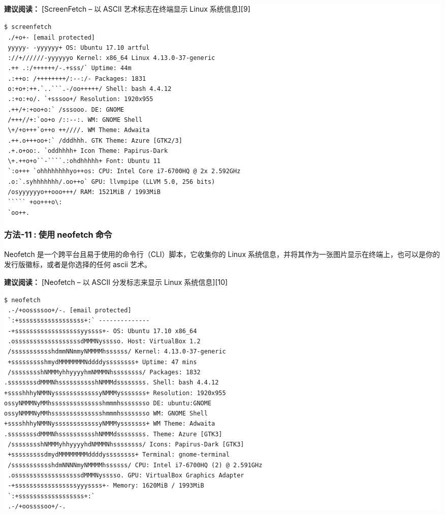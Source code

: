 **建议阅读：** [ScreenFetch – 以 ASCII 艺术标志在终端显示 Linux 系统信息][9]
```
$ screenfetch
 ./+o+- [email protected]
 yyyyy- -yyyyyy+ OS: Ubuntu 17.10 artful
 ://+//////-yyyyyyo Kernel: x86_64 Linux 4.13.0-37-generic
 .++ .:/++++++/-.+sss/` Uptime: 44m
 .:++o: /++++++++/:--:/- Packages: 1831
 o:+o+:++.`..```.-/oo+++++/ Shell: bash 4.4.12
 .:+o:+o/. `+sssoo+/ Resolution: 1920x955
 .++/+:+oo+o:` /sssooo. DE: GNOME
 /+++//+:`oo+o /::--:. WM: GNOME Shell
 \+/+o+++`o++o ++////. WM Theme: Adwaita
 .++.o+++oo+:` /dddhhh. GTK Theme: Azure [GTK2/3]
 .+.o+oo:. `oddhhhh+ Icon Theme: Papirus-Dark
 \+.++o+o``-````.:ohdhhhhh+ Font: Ubuntu 11
 `:o+++ `ohhhhhhhhyo++os: CPU: Intel Core i7-6700HQ @ 2x 2.592GHz
 .o:`.syhhhhhhh/.oo++o` GPU: llvmpipe (LLVM 5.0, 256 bits)
 /osyyyyyyo++ooo+++/ RAM: 1521MiB / 1993MiB
 ````` +oo+++o\:
 `oo++.

```

### 方法-11 : 使用 neofetch 命令

Neofetch 是一个跨平台且易于使用的命令行（CLI）脚本，它收集你的 Linux 系统信息，并将其作为一张图片显示在终端上，也可以是你的发行版徽标，或者是你选择的任何 ascii 艺术。

**建议阅读：** [Neofetch – 以 ASCII 分发标志来显示 Linux 系统信息][10]
```
$ neofetch
 .-/+oossssoo+/-. [email protected]
 `:+ssssssssssssssssss+:` --------------
 -+ssssssssssssssssssyyssss+- OS: Ubuntu 17.10 x86_64
 .ossssssssssssssssssdMMMNysssso. Host: VirtualBox 1.2
 /ssssssssssshdmmNNmmyNMMMMhssssss/ Kernel: 4.13.0-37-generic
 +ssssssssshmydMMMMMMMNddddyssssssss+ Uptime: 47 mins
 /sssssssshNMMMyhhyyyyhmNMMMNhssssssss/ Packages: 1832
.ssssssssdMMMNhsssssssssshNMMMdssssssss. Shell: bash 4.4.12
+sssshhhyNMMNyssssssssssssyNMMMysssssss+ Resolution: 1920x955
ossyNMMMNyMMhsssssssssssssshmmmhssssssso DE: ubuntu:GNOME
ossyNMMMNyMMhsssssssssssssshmmmhssssssso WM: GNOME Shell
+sssshhhyNMMNyssssssssssssyNMMMysssssss+ WM Theme: Adwaita
.ssssssssdMMMNhsssssssssshNMMMdssssssss. Theme: Azure [GTK3]
 /sssssssshNMMMyhhyyyyhdNMMMNhssssssss/ Icons: Papirus-Dark [GTK3]
 +sssssssssdmydMMMMMMMMddddyssssssss+ Terminal: gnome-terminal
 /ssssssssssshdmNNNNmyNMMMMhssssss/ CPU: Intel i7-6700HQ (2) @ 2.591GHz
 .ossssssssssssssssssdMMMNysssso. GPU: VirtualBox Graphics Adapter
 -+sssssssssssssssssyyyssss+- Memory: 1620MiB / 1993MiB
 `:+ssssssssssssssssss+:`
 .-/+oossssoo+/-.

```
